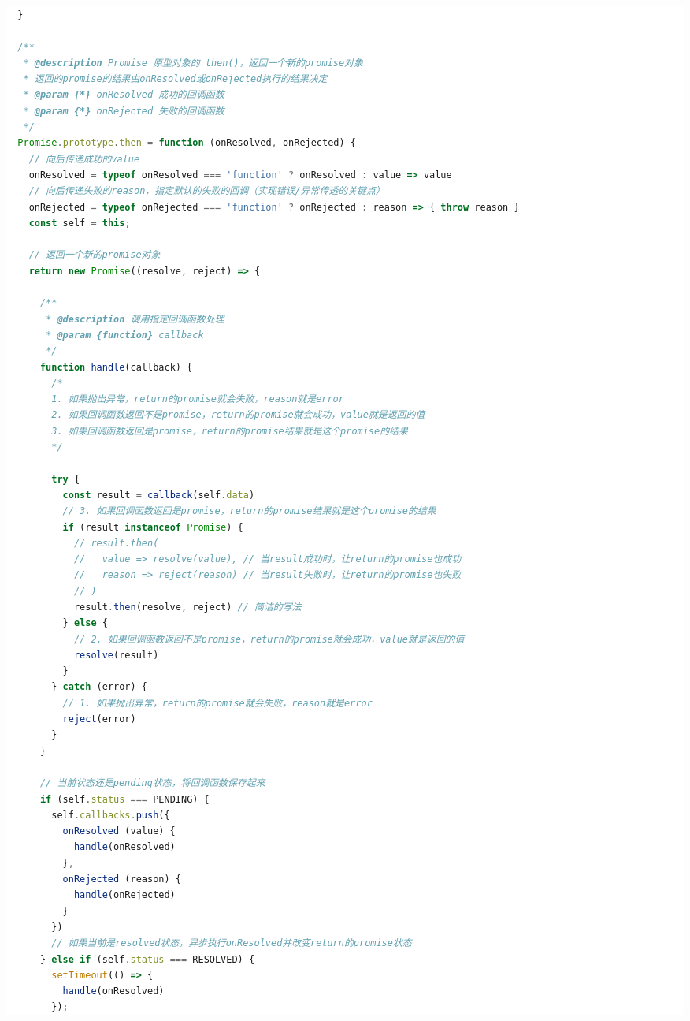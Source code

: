 ```js
  }

  /**
   * @description Promise 原型对象的 then()，返回一个新的promise对象
   * 返回的promise的结果由onResolved或onRejected执行的结果决定
   * @param {*} onResolved 成功的回调函数
   * @param {*} onRejected 失败的回调函数
   */
  Promise.prototype.then = function (onResolved, onRejected) {
    // 向后传递成功的value
    onResolved = typeof onResolved === 'function' ? onResolved : value => value
    // 向后传递失败的reason，指定默认的失败的回调（实现错误/异常传透的关键点）
    onRejected = typeof onRejected === 'function' ? onRejected : reason => { throw reason }
    const self = this;

    // 返回一个新的promise对象
    return new Promise((resolve, reject) => {

      /**
       * @description 调用指定回调函数处理
       * @param {function} callback
       */
      function handle(callback) {
        /*
        1. 如果抛出异常，return的promise就会失败，reason就是error
        2. 如果回调函数返回不是promise，return的promise就会成功，value就是返回的值
        3. 如果回调函数返回是promise，return的promise结果就是这个promise的结果
        */

        try {
          const result = callback(self.data)
          // 3. 如果回调函数返回是promise，return的promise结果就是这个promise的结果
          if (result instanceof Promise) {
            // result.then(
            //   value => resolve(value), // 当result成功时，让return的promise也成功
            //   reason => reject(reason) // 当result失败时，让return的promise也失败
            // )
            result.then(resolve, reject) // 简洁的写法
          } else {
            // 2. 如果回调函数返回不是promise，return的promise就会成功，value就是返回的值
            resolve(result)
          }
        } catch (error) {
          // 1. 如果抛出异常，return的promise就会失败，reason就是error
          reject(error)
        }        
      }

      // 当前状态还是pending状态，将回调函数保存起来
      if (self.status === PENDING) {
        self.callbacks.push({
          onResolved (value) {
            handle(onResolved)
          },
          onRejected (reason) {
            handle(onRejected)
          }
        })
        // 如果当前是resolved状态，异步执行onResolved并改变return的promise状态
      } else if (self.status === RESOLVED) {
        setTimeout(() => {
          handle(onResolved)
        });
```
